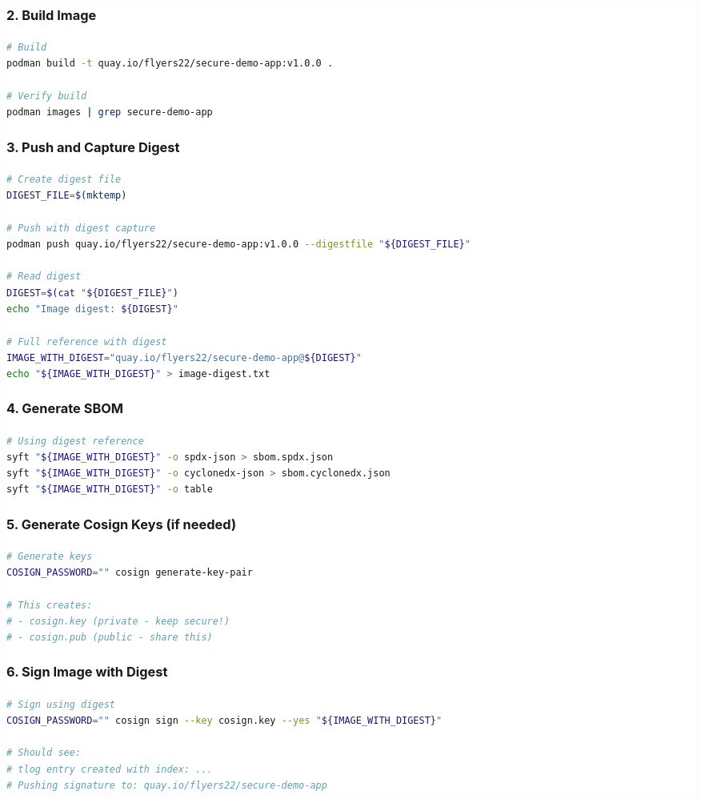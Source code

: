 ### 2. Build Image

```bash
# Build
podman build -t quay.io/flyers22/secure-demo-app:v1.0.0 .

# Verify build
podman images | grep secure-demo-app
```

### 3. Push and Capture Digest

```bash
# Create digest file
DIGEST_FILE=$(mktemp)

# Push with digest capture
podman push quay.io/flyers22/secure-demo-app:v1.0.0 --digestfile "${DIGEST_FILE}"

# Read digest
DIGEST=$(cat "${DIGEST_FILE}")
echo "Image digest: ${DIGEST}"

# Full reference with digest
IMAGE_WITH_DIGEST="quay.io/flyers22/secure-demo-app@${DIGEST}"
echo "${IMAGE_WITH_DIGEST}" > image-digest.txt
```

### 4. Generate SBOM

```bash
# Using digest reference
syft "${IMAGE_WITH_DIGEST}" -o spdx-json > sbom.spdx.json
syft "${IMAGE_WITH_DIGEST}" -o cyclonedx-json > sbom.cyclonedx.json
syft "${IMAGE_WITH_DIGEST}" -o table
```

### 5. Generate Cosign Keys (if needed)

```bash
# Generate keys
COSIGN_PASSWORD="" cosign generate-key-pair

# This creates:
# - cosign.key (private - keep secure!)
# - cosign.pub (public - share this)
```

### 6. Sign Image with Digest

```bash
# Sign using digest
COSIGN_PASSWORD="" cosign sign --key cosign.key --yes "${IMAGE_WITH_DIGEST}"

# Should see:
# tlog entry created with index: ...
# Pushing signature to: quay.io/flyers22/secure-demo-app
```
